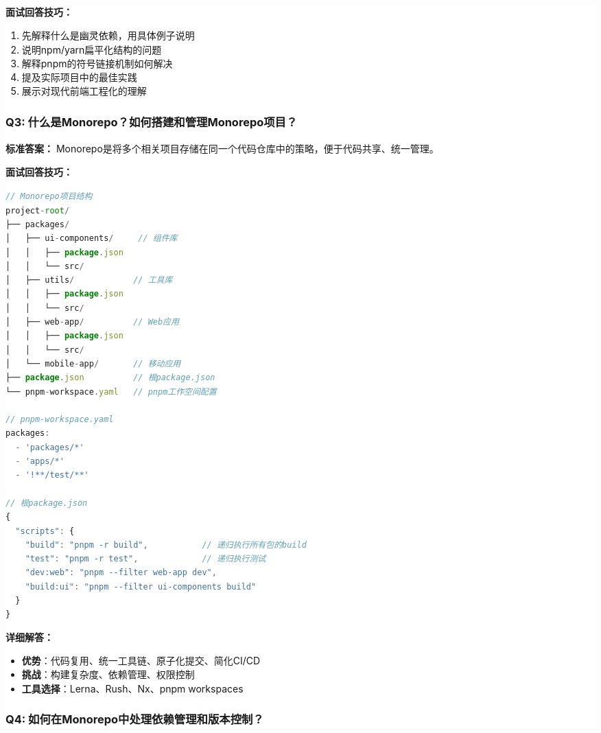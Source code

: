 **面试回答技巧：**
1. 先解释什么是幽灵依赖，用具体例子说明
2. 说明npm/yarn扁平化结构的问题
3. 解释pnpm的符号链接机制如何解决
4. 提及实际项目中的最佳实践
5. 展示对现代前端工程化的理解

### Q3: 什么是Monorepo？如何搭建和管理Monorepo项目？

**标准答案：**
Monorepo是将多个相关项目存储在同一个代码仓库中的策略，便于代码共享、统一管理。

**面试回答技巧：**
```javascript
// Monorepo项目结构
project-root/
├── packages/
│   ├── ui-components/     // 组件库
│   │   ├── package.json
│   │   └── src/
│   ├── utils/            // 工具库
│   │   ├── package.json
│   │   └── src/
│   ├── web-app/          // Web应用
│   │   ├── package.json
│   │   └── src/
│   └── mobile-app/       // 移动应用
├── package.json          // 根package.json
└── pnpm-workspace.yaml   // pnpm工作空间配置

// pnpm-workspace.yaml
packages:
  - 'packages/*'
  - 'apps/*'
  - '!**/test/**'

// 根package.json
{
  "scripts": {
    "build": "pnpm -r build",           // 递归执行所有包的build
    "test": "pnpm -r test",             // 递归执行测试
    "dev:web": "pnpm --filter web-app dev",
    "build:ui": "pnpm --filter ui-components build"
  }
}
```

**详细解答：**
- **优势**：代码复用、统一工具链、原子化提交、简化CI/CD
- **挑战**：构建复杂度、依赖管理、权限控制
- **工具选择**：Lerna、Rush、Nx、pnpm workspaces

### Q4: 如何在Monorepo中处理依赖管理和版本控制？
